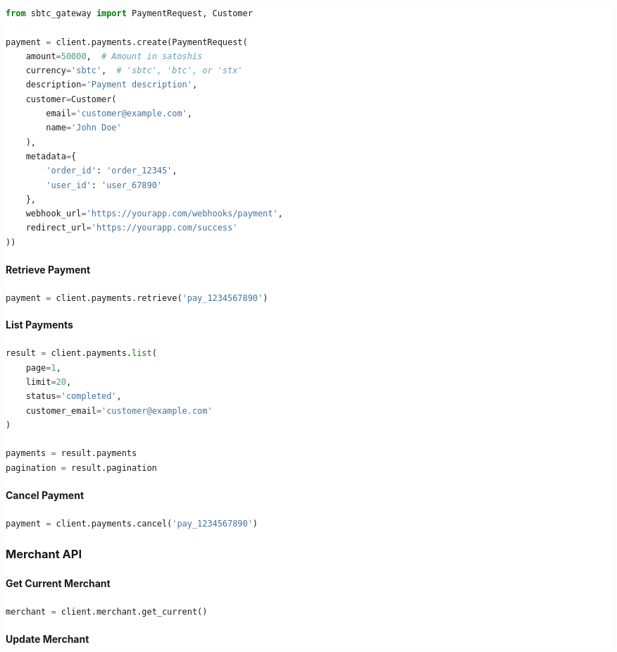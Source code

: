 ```python
from sbtc_gateway import PaymentRequest, Customer

payment = client.payments.create(PaymentRequest(
    amount=50000,  # Amount in satoshis
    currency='sbtc',  # 'sbtc', 'btc', or 'stx'
    description='Payment description',
    customer=Customer(
        email='customer@example.com',
        name='John Doe'
    ),
    metadata={
        'order_id': 'order_12345',
        'user_id': 'user_67890'
    },
    webhook_url='https://yourapp.com/webhooks/payment',
    redirect_url='https://yourapp.com/success'
))
```

#### Retrieve Payment

```python
payment = client.payments.retrieve('pay_1234567890')
```

#### List Payments

```python
result = client.payments.list(
    page=1,
    limit=20,
    status='completed',
    customer_email='customer@example.com'
)

payments = result.payments
pagination = result.pagination
```

#### Cancel Payment

```python
payment = client.payments.cancel('pay_1234567890')
```

### Merchant API

#### Get Current Merchant

```python
merchant = client.merchant.get_current()
```

#### Update Merchant
